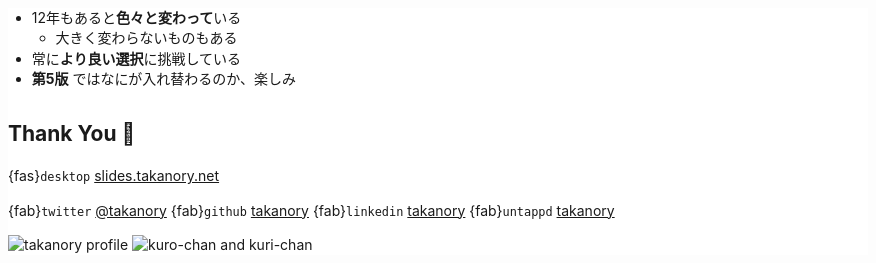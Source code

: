 * 12年もあると**色々と変わって**いる
  * 大きく変わらないものもある
* 常に**より良い選択**に挑戦している
* **第5版** ではなにが入れ替わるのか、楽しみ

## Thank You 🙏

{fas}`desktop` [slides.takanory.net](https://slides.takanory.net/)

{fab}`twitter` [@takanory](https://twitter.com/takanory)
{fab}`github` [takanory](https://github.com/takanory/)
{fab}`linkedin` [takanory](https://www.linkedin.com/in/takanory/)
{fab}`untappd` [takanory](https://untappd.com/user/takanory/)

![takanory profile](/assets/images/sokidan-square.jpg)
![kuro-chan and kuri-chan](/assets/images/kurokuri.jpg)
